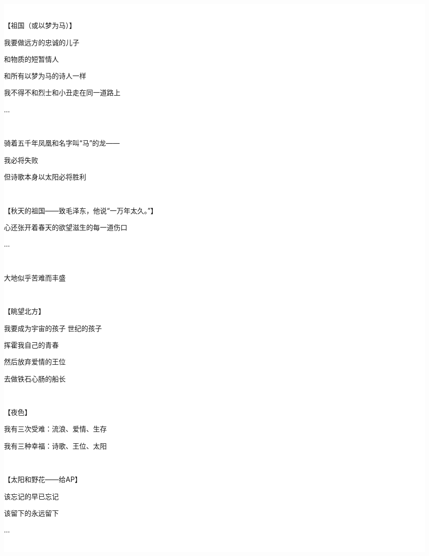 &nbsp;

【祖国（或以梦为马）】

我要做远方的忠诚的儿子

和物质的短暂情人

和所有以梦为马的诗人一样

我不得不和烈士和小丑走在同一道路上

…

&nbsp;

骑着五千年凤凰和名字叫“马”的龙——

我必将失败

但诗歌本身以太阳必将胜利

&nbsp;

【秋天的祖国——致毛泽东，他说“一万年太久。”】

心还张开着春天的欲望滋生的每一道伤口

…

&nbsp;

大地似乎苦难而丰盛

&nbsp;

【眺望北方】

我要成为宇宙的孩子 世纪的孩子

挥霍我自己的青春

然后放弃爱情的王位

去做铁石心肠的船长

&nbsp;

【夜色】

我有三次受难：流浪、爱情、生存

我有三种幸福：诗歌、王位、太阳

&nbsp;

【太阳和野花——给AP】

该忘记的早已忘记

该留下的永远留下

…

&nbsp;
